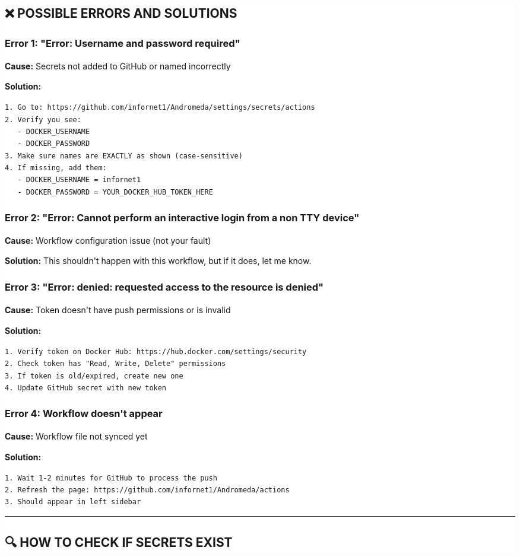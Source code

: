 
## ❌ POSSIBLE ERRORS AND SOLUTIONS

### **Error 1: "Error: Username and password required"**

**Cause:** Secrets not added to GitHub or named incorrectly

**Solution:**
```
1. Go to: https://github.com/infornet1/Andromeda/settings/secrets/actions
2. Verify you see:
   - DOCKER_USERNAME
   - DOCKER_PASSWORD
3. Make sure names are EXACTLY as shown (case-sensitive)
4. If missing, add them:
   - DOCKER_USERNAME = infornet1
   - DOCKER_PASSWORD = YOUR_DOCKER_HUB_TOKEN_HERE
```

### **Error 2: "Error: Cannot perform an interactive login from a non TTY device"**

**Cause:** Workflow configuration issue (not your fault)

**Solution:** This shouldn't happen with this workflow, but if it does, let me know.

### **Error 3: "Error: denied: requested access to the resource is denied"**

**Cause:** Token doesn't have push permissions or is invalid

**Solution:**
```
1. Verify token on Docker Hub: https://hub.docker.com/settings/security
2. Check token has "Read, Write, Delete" permissions
3. If token is old/expired, create new one
4. Update GitHub secret with new token
```

### **Error 4: Workflow doesn't appear**

**Cause:** Workflow file not synced yet

**Solution:**
```
1. Wait 1-2 minutes for GitHub to process the push
2. Refresh the page: https://github.com/infornet1/Andromeda/actions
3. Should appear in left sidebar
```

---

## 🔍 HOW TO CHECK IF SECRETS EXIST
